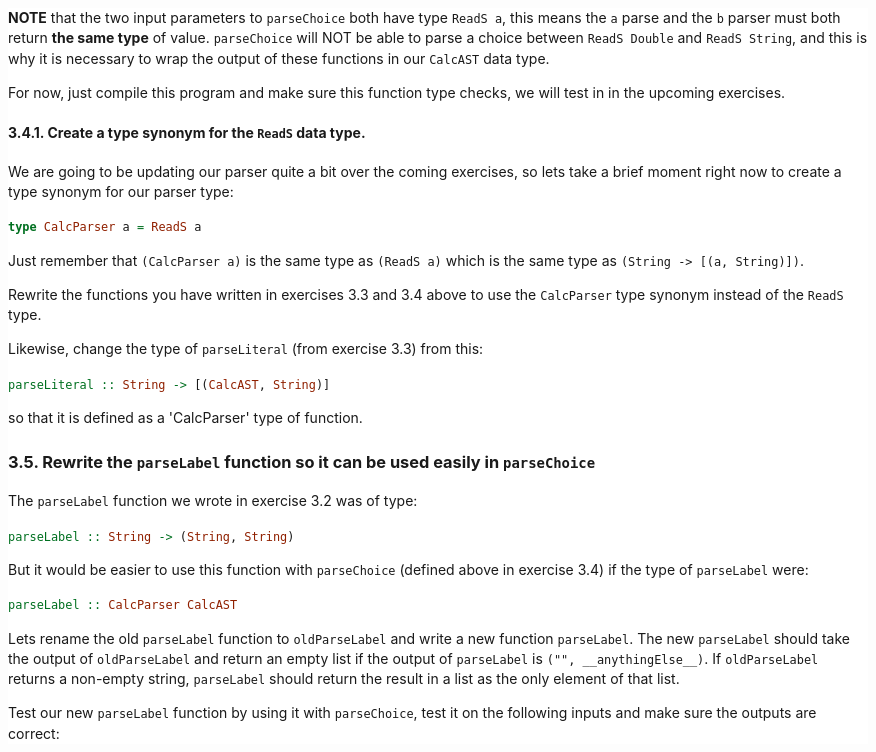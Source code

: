 **NOTE** that the two input parameters to `parseChoice` both have type
`ReadS a`, this means the `a` parse and the `b` parser must both
return **the same type** of value. `parseChoice` will NOT be able to
parse a choice between `ReadS Double` and `ReadS String`, and this is
why it is necessary to wrap the output of these functions in our
`CalcAST` data type.

For now, just compile this program and make sure this function type
checks, we will test in in the upcoming exercises.

#### 3.4.1. Create a type synonym for the `ReadS` data type.
We are going to be updating our parser quite a bit over the coming
exercises, so lets take a brief moment right now to create a type
synonym for our parser type:

``` haskell
type CalcParser a = ReadS a
```

Just remember that `(CalcParser a)` is the same type as `(ReadS a)`
which is the same type as `(String -> [(a, String)])`.

Rewrite the functions you have written in exercises 3.3 and 3.4 above
to use the `CalcParser` type synonym instead of the `ReadS` type.

Likewise, change the type of `parseLiteral` (from exercise 3.3) from
this:

``` haskell
parseLiteral :: String -> [(CalcAST, String)]
```

so that it is defined as a 'CalcParser' type of function.

### 3.5. Rewrite the `parseLabel` function so it can be used easily in `parseChoice`
The `parseLabel` function we wrote in exercise 3.2 was of type:

``` haskell
parseLabel :: String -> (String, String)
```

But it would be easier to use this function with `parseChoice`
(defined above in exercise 3.4) if the type of `parseLabel` were:

``` haskell
parseLabel :: CalcParser CalcAST
```
Lets rename the old `parseLabel` function to `oldParseLabel` and write
a new function `parseLabel`. The new `parseLabel` should take the
output of `oldParseLabel` and return an empty list if the output of
`parseLabel` is `("", __anythingElse__)`. If `oldParseLabel` returns a
non-empty string, `parseLabel` should return the result in a list as
the only element of that list.

Test our new `parseLabel` function by using it with `parseChoice`,
test it on the following inputs and make sure the outputs are correct:
